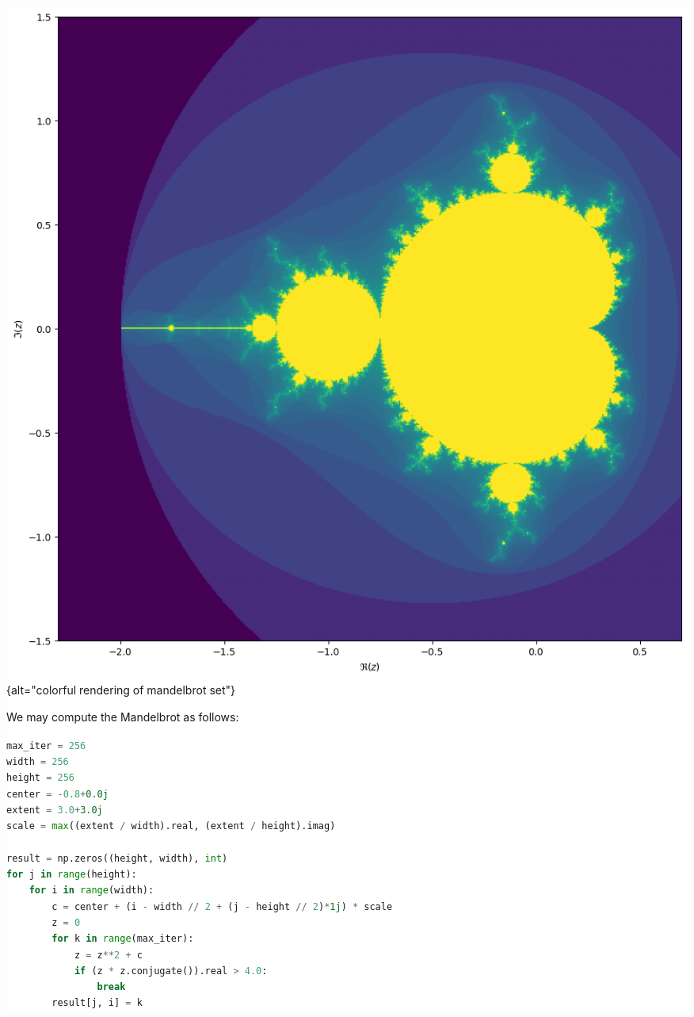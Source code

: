 ![The whole Mandelbrot set](fig/mandelbrot-all.png){alt="colorful rendering of mandelbrot set"}

We may compute the Mandelbrot as follows:

```python
max_iter = 256
width = 256
height = 256
center = -0.8+0.0j
extent = 3.0+3.0j
scale = max((extent / width).real, (extent / height).imag)

result = np.zeros((height, width), int)
for j in range(height):
    for i in range(width):
        c = center + (i - width // 2 + (j - height // 2)*1j) * scale
        z = 0
        for k in range(max_iter):
            z = z**2 + c
            if (z * z.conjugate()).real > 4.0:
                break
        result[j, i] = k
```